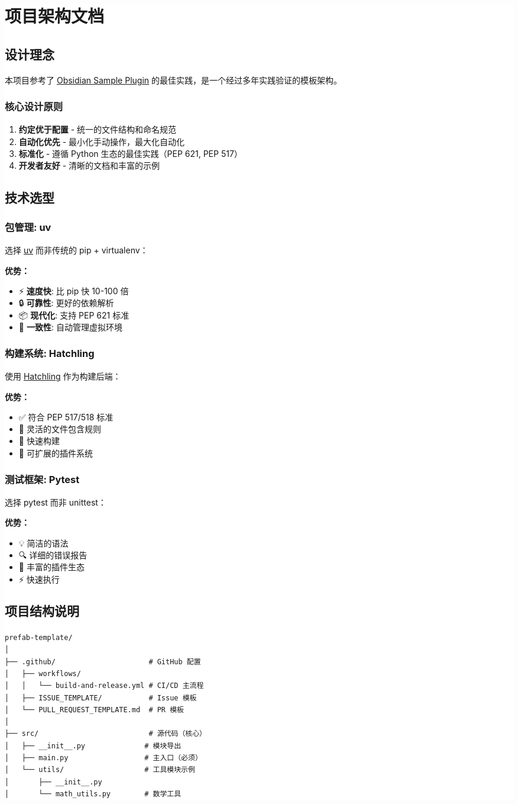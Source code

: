 # 项目架构文档

## 设计理念

本项目参考了 [Obsidian Sample Plugin](https://github.com/obsidianmd/obsidian-sample-plugin) 的最佳实践，是一个经过多年实践验证的模板架构。

### 核心设计原则

1. **约定优于配置** - 统一的文件结构和命名规范
2. **自动化优先** - 最小化手动操作，最大化自动化
3. **标准化** - 遵循 Python 生态的最佳实践（PEP 621, PEP 517）
4. **开发者友好** - 清晰的文档和丰富的示例

## 技术选型

### 包管理: uv

选择 [uv](https://github.com/astral-sh/uv) 而非传统的 pip + virtualenv：

**优势：**
- ⚡ **速度快**: 比 pip 快 10-100 倍
- 🔒 **可靠性**: 更好的依赖解析
- 📦 **现代化**: 支持 PEP 621 标准
- 🎯 **一致性**: 自动管理虚拟环境

### 构建系统: Hatchling

使用 [Hatchling](https://github.com/pypa/hatch) 作为构建后端：

**优势：**
- ✅ 符合 PEP 517/518 标准
- 📁 灵活的文件包含规则
- 🚀 快速构建
- 🔧 可扩展的插件系统

### 测试框架: Pytest

选择 pytest 而非 unittest：

**优势：**
- 💡 简洁的语法
- 🔍 详细的错误报告
- 🧩 丰富的插件生态
- ⚡ 快速执行

## 项目结构说明

```
prefab-template/
│
├── .github/                      # GitHub 配置
│   ├── workflows/
│   │   └── build-and-release.yml # CI/CD 主流程
│   ├── ISSUE_TEMPLATE/           # Issue 模板
│   └── PULL_REQUEST_TEMPLATE.md  # PR 模板
│
├── src/                          # 源代码（核心）
│   ├── __init__.py              # 模块导出
│   ├── main.py                  # 主入口（必须）
│   └── utils/                   # 工具模块示例
│       ├── __init__.py
│       └── math_utils.py        # 数学工具
```